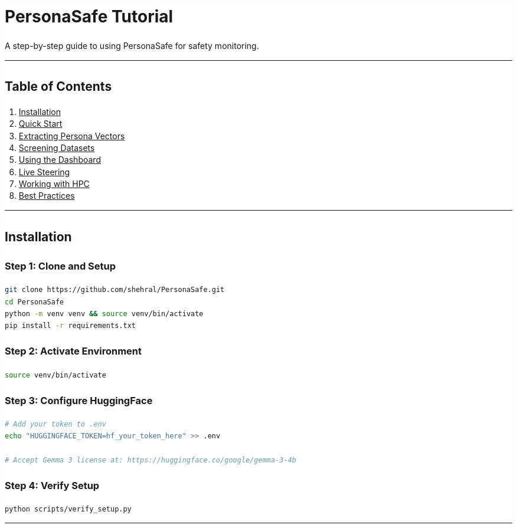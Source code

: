 # PersonaSafe Tutorial

A step-by-step guide to using PersonaSafe for safety monitoring.

---

## Table of Contents

1. [Installation](#installation)
2. [Quick Start](#quick-start)
3. [Extracting Persona Vectors](#extracting-persona-vectors)
4. [Screening Datasets](#screening-datasets)
5. [Using the Dashboard](#using-the-dashboard)
6. [Live Steering](#live-steering)
7. [Working with HPC](#working-with-hpc)
8. [Best Practices](#best-practices)

---

## Installation

### Step 1: Clone and Setup

```bash
git clone https://github.com/shehral/PersonaSafe.git
cd PersonaSafe
python -m venv venv && source venv/bin/activate
pip install -r requirements.txt
```

### Step 2: Activate Environment

```bash
source venv/bin/activate
```

### Step 3: Configure HuggingFace

```bash
# Add your token to .env
echo "HUGGINGFACE_TOKEN=hf_your_token_here" >> .env

# Accept Gemma 3 license at: https://huggingface.co/google/gemma-3-4b
```

### Step 4: Verify Setup

```bash
python scripts/verify_setup.py
```

---
